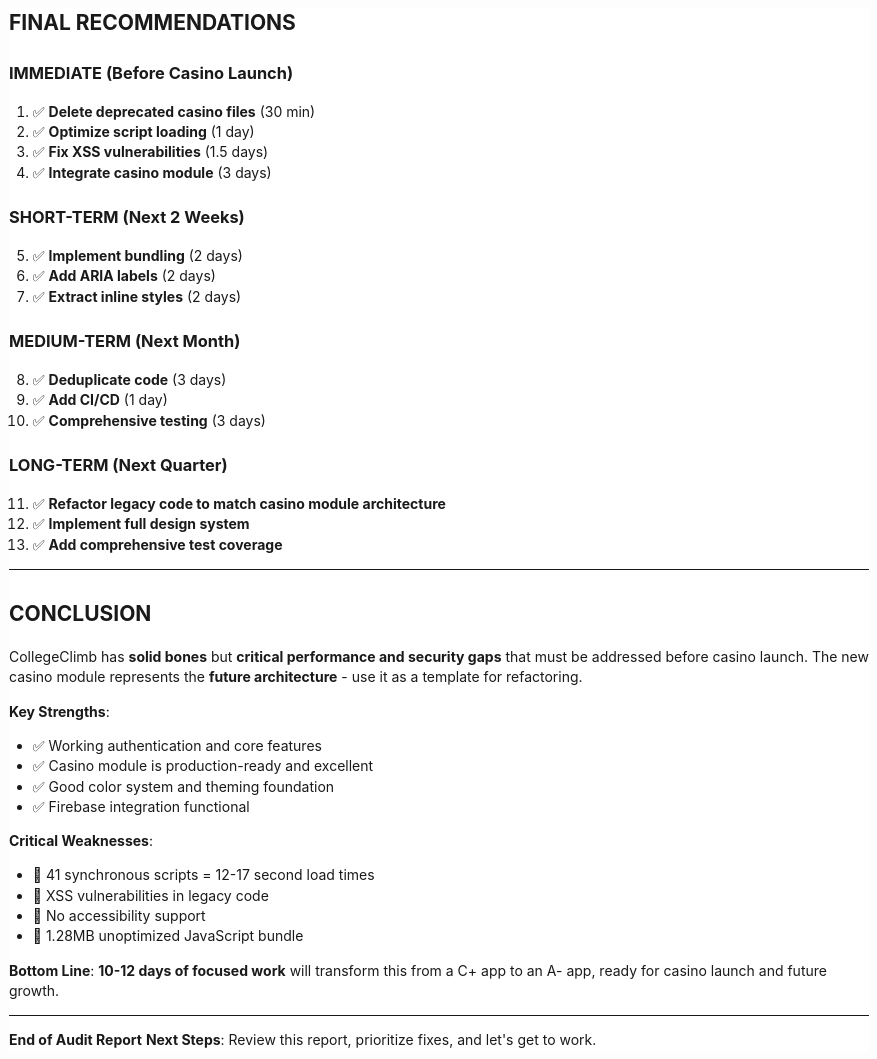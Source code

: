 
## FINAL RECOMMENDATIONS

### IMMEDIATE (Before Casino Launch)
1. ✅ **Delete deprecated casino files** (30 min)
2. ✅ **Optimize script loading** (1 day)
3. ✅ **Fix XSS vulnerabilities** (1.5 days)
4. ✅ **Integrate casino module** (3 days)

### SHORT-TERM (Next 2 Weeks)
5. ✅ **Implement bundling** (2 days)
6. ✅ **Add ARIA labels** (2 days)
7. ✅ **Extract inline styles** (2 days)

### MEDIUM-TERM (Next Month)
8. ✅ **Deduplicate code** (3 days)
9. ✅ **Add CI/CD** (1 day)
10. ✅ **Comprehensive testing** (3 days)

### LONG-TERM (Next Quarter)
11. ✅ **Refactor legacy code to match casino module architecture**
12. ✅ **Implement full design system**
13. ✅ **Add comprehensive test coverage**

---

## CONCLUSION

CollegeClimb has **solid bones** but **critical performance and security gaps** that must be addressed before casino launch. The new casino module represents the **future architecture** - use it as a template for refactoring.

**Key Strengths**:
- ✅ Working authentication and core features
- ✅ Casino module is production-ready and excellent
- ✅ Good color system and theming foundation
- ✅ Firebase integration functional

**Critical Weaknesses**:
- 🔴 41 synchronous scripts = 12-17 second load times
- 🔴 XSS vulnerabilities in legacy code
- 🔴 No accessibility support
- 🔴 1.28MB unoptimized JavaScript bundle

**Bottom Line**: **10-12 days of focused work** will transform this from a C+ app to an A- app, ready for casino launch and future growth.

---

**End of Audit Report**
**Next Steps**: Review this report, prioritize fixes, and let's get to work.
